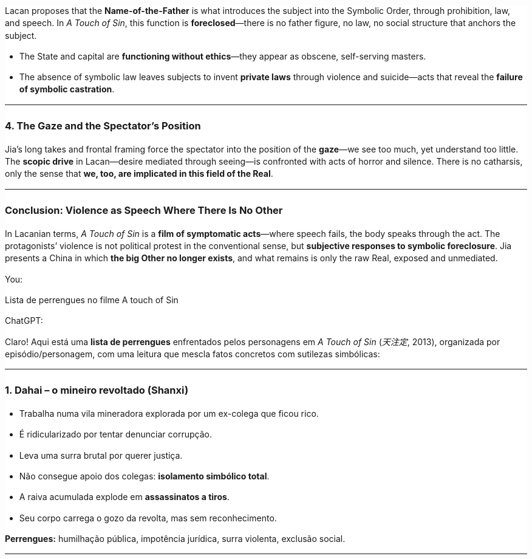 Lacan proposes that the **Name-of-the-Father** is what introduces the subject into the Symbolic Order, through prohibition, law, and speech. In *A Touch of Sin*, this function is **foreclosed**—there is no father figure, no law, no social structure that anchors the subject.

-   The State and capital are **functioning without ethics**—they appear as obscene, self-serving masters.
    
-   The absence of symbolic law leaves subjects to invent **private laws** through violence and suicide—acts that reveal the **failure of symbolic castration**.
    

---

### **4\. The Gaze and the Spectator’s Position**

Jia’s long takes and frontal framing force the spectator into the position of the **gaze**—we see too much, yet understand too little. The **scopic drive** in Lacan—desire mediated through seeing—is confronted with acts of horror and silence. There is no catharsis, only the sense that **we, too, are implicated in this field of the Real**.

---

### **Conclusion: Violence as Speech Where There Is No Other**

In Lacanian terms, *A Touch of Sin* is a **film of symptomatic acts**—where speech fails, the body speaks through the act. The protagonists’ violence is not political protest in the conventional sense, but **subjective responses to symbolic foreclosure**. Jia presents a China in which **the big Other no longer exists**, and what remains is only the raw Real, exposed and unmediated.

You: 

Lista de perrengues no filme A touch of Sin

ChatGPT: 

Claro! Aqui está uma **lista de perrengues** enfrentados pelos personagens em *A Touch of Sin* (*天注定*, 2013), organizada por episódio/personagem, com uma leitura que mescla fatos concretos com sutilezas simbólicas:

---

### **1\. Dahai – o mineiro revoltado (Shanxi)**

-   Trabalha numa vila mineradora explorada por um ex-colega que ficou rico.
    
-   É ridicularizado por tentar denunciar corrupção.
    
-   Leva uma surra brutal por querer justiça.
    
-   Não consegue apoio dos colegas: **isolamento simbólico total**.
    
-   A raiva acumulada explode em **assassinatos a tiros**.
    
-   Seu corpo carrega o gozo da revolta, mas sem reconhecimento.
    

**Perrengues:** humilhação pública, impotência jurídica, surra violenta, exclusão social.

---